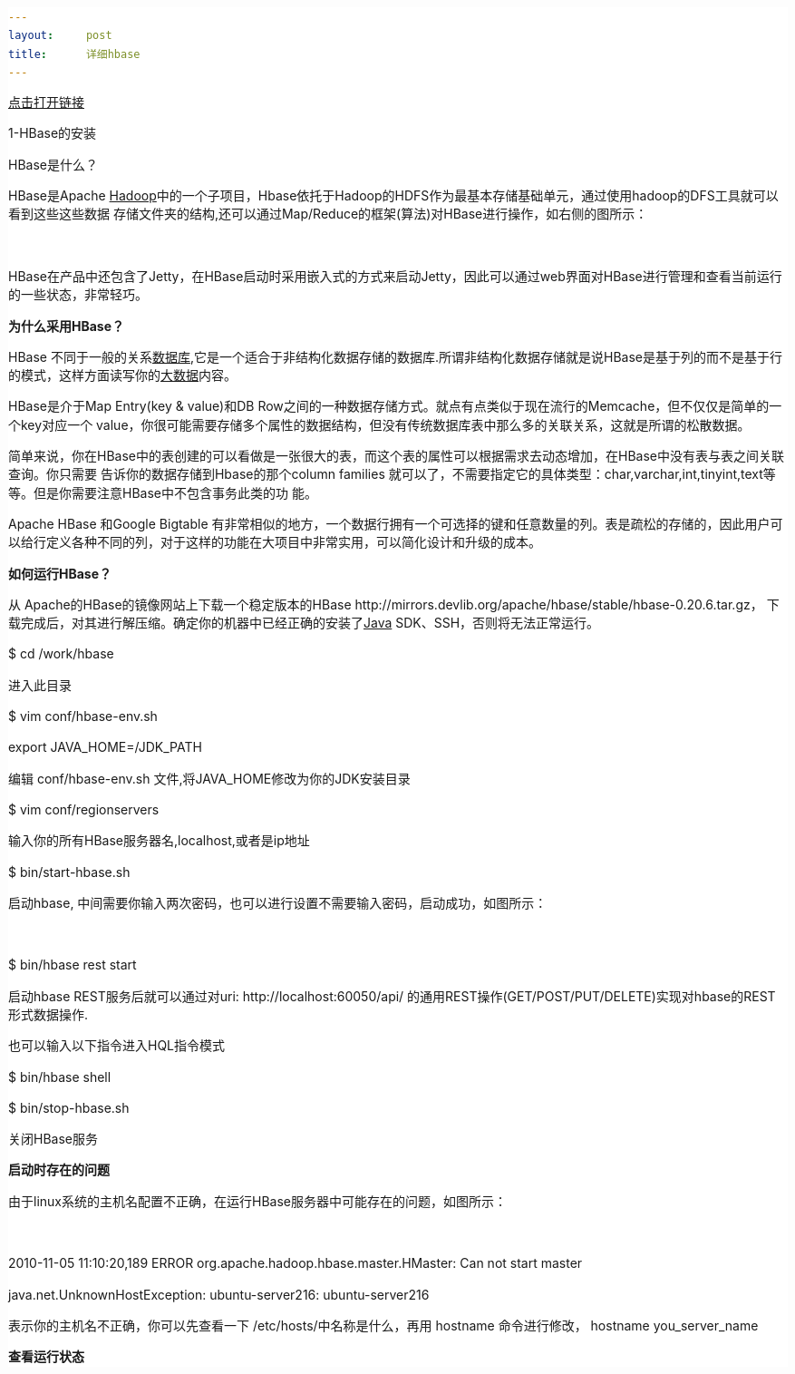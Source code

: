 ```yaml
---
layout:     post
title:      详细hbase
---
```

<div id="article_content" class="article_content clearfix csdn-tracking-statistics" data-pid="blog" data-mod="popu_307" data-dsm="post">
								            <link rel="stylesheet" href="https://csdnimg.cn/release/phoenix/template/css/ck_htmledit_views-f76675cdea.css">
						<div class="htmledit_views" id="content_views">
                
<p><a href="http://www.cnblogs.com/hark0623/p/5526888.html" rel="nofollow">点击打开链接</a></p>
<p class="artdir1">1-HBase的安装<a name="1"></a></p>
<p class="artdir2">HBase是什么？</p>
<p class="artcon">HBase是Apache <a class="replace_word" title="Hadoop知识库" href="http://lib.csdn.net/base/20" rel="nofollow">Hadoop</a>中的一个子项目，Hbase依托于Hadoop的HDFS作为最基本存储基础单元，通过使用hadoop的DFS工具就可以看到这些这些数据 存储文件夹的结构,还可以通过Map/Reduce的框架(算法)对HBase进行操作，如右侧的图所示：</p>
<p class="artcon" align="center"><img alt="" src="http://www.uml.org.cn/sjjm/images/2012121411.png"></p>
<p class="artcon">HBase在产品中还包含了Jetty，在HBase启动时采用嵌入式的方式来启动Jetty，因此可以通过web界面对HBase进行管理和查看当前运行的一些状态，非常轻巧。</p>
<p class="artcon"><strong>为什么采用HBase？</strong></p>
<p class="artcon">HBase 不同于一般的关系<a class="replace_word" title="MySQL知识库" href="http://lib.csdn.net/base/14" rel="nofollow">数据库</a>,它是一个适合于非结构化数据存储的数据库.所谓非结构化数据存储就是说HBase是基于列的而不是基于行的模式，这样方面读写你的<a class="replace_word" title="Hadoop知识库" href="http://lib.csdn.net/base/20" rel="nofollow">大数据</a>内容。</p>
<p class="artcon">HBase是介于Map Entry(key &amp; value)和DB Row之间的一种数据存储方式。就点有点类似于现在流行的Memcache，但不仅仅是简单的一个key对应一个 value，你很可能需要存储多个属性的数据结构，但没有传统数据库表中那么多的关联关系，这就是所谓的松散数据。</p>
<p class="artcon">简单来说，你在HBase中的表创建的可以看做是一张很大的表，而这个表的属性可以根据需求去动态增加，在HBase中没有表与表之间关联查询。你只需要 告诉你的数据存储到Hbase的那个column families 就可以了，不需要指定它的具体类型：char,varchar,int,tinyint,text等等。但是你需要注意HBase中不包含事务此类的功 能。</p>
<p class="artcon">Apache HBase 和Google Bigtable 有非常相似的地方，一个数据行拥有一个可选择的键和任意数量的列。表是疏松的存储的，因此用户可以给行定义各种不同的列，对于这样的功能在大项目中非常实用，可以简化设计和升级的成本。</p>
<p class="artcon"><strong>如何运行HBase？</strong></p>
<p class="artcon">从 Apache的HBase的镜像网站上下载一个稳定版本的HBase http://mirrors.devlib.org/apache/hbase/stable/hbase-0.20.6.tar.gz， 下载完成后，对其进行解压缩。确定你的机器中已经正确的安装了<a class="replace_word" title="Java EE知识库" href="http://lib.csdn.net/base/17" rel="nofollow">Java</a> SDK、SSH，否则将无法正常运行。</p>
<p class="artcon">$ cd /work/hbase</p>
<p class="artcon">进入此目录</p>
<p class="artcon">$ vim conf/hbase-env.sh</p>
<p class="artcon">export JAVA_HOME=/JDK_PATH</p>
<p class="artcon">编辑 conf/hbase-env.sh 文件,将JAVA_HOME修改为你的JDK安装目录</p>
<p class="artcon">$ vim conf/regionservers</p>
<p class="artcon">输入你的所有HBase服务器名,localhost,或者是ip地址</p>
<p class="artcon">$ bin/start-hbase.sh</p>
<p class="artcon">启动hbase, 中间需要你输入两次密码，也可以进行设置不需要输入密码，启动成功，如图所示：</p>
<p class="artcon" align="center"><img alt="" src="http://www.uml.org.cn/sjjm/images/2012121412.jpg"></p>
<p class="artcon">$ bin/hbase rest start</p>
<p class="artcon">启动hbase REST服务后就可以通过对uri: http://localhost:60050/api/ 的通用REST操作(GET/POST/PUT/DELETE)实现对hbase的REST形式数据操作.</p>
<p class="artcon">也可以输入以下指令进入HQL指令模式</p>
<p class="artcon">$ bin/hbase shell</p>
<p class="artcon">$ bin/stop-hbase.sh</p>
<p class="artcon">关闭HBase服务</p>
<p class="artcon"><strong>启动时存在的问题</strong></p>
<p class="artcon">由于linux系统的主机名配置不正确，在运行HBase服务器中可能存在的问题，如图所示：</p>
<p class="artcon" align="center"><img alt="" src="http://www.uml.org.cn/sjjm/images/2012121413.jpg"></p>
<p class="artcon">2010-11-05 11:10:20,189 ERROR org.apache.hadoop.hbase.master.HMaster: Can not start master</p>
<p class="artcon">java.net.UnknownHostException: ubuntu-server216: ubuntu-server216</p>
<p class="artcon">表示你的主机名不正确，你可以先查看一下 /etc/hosts/中名称是什么，再用 hostname 命令进行修改， hostname you_server_name</p>
<p class="artcon"><strong>查看运行状态</strong></p>